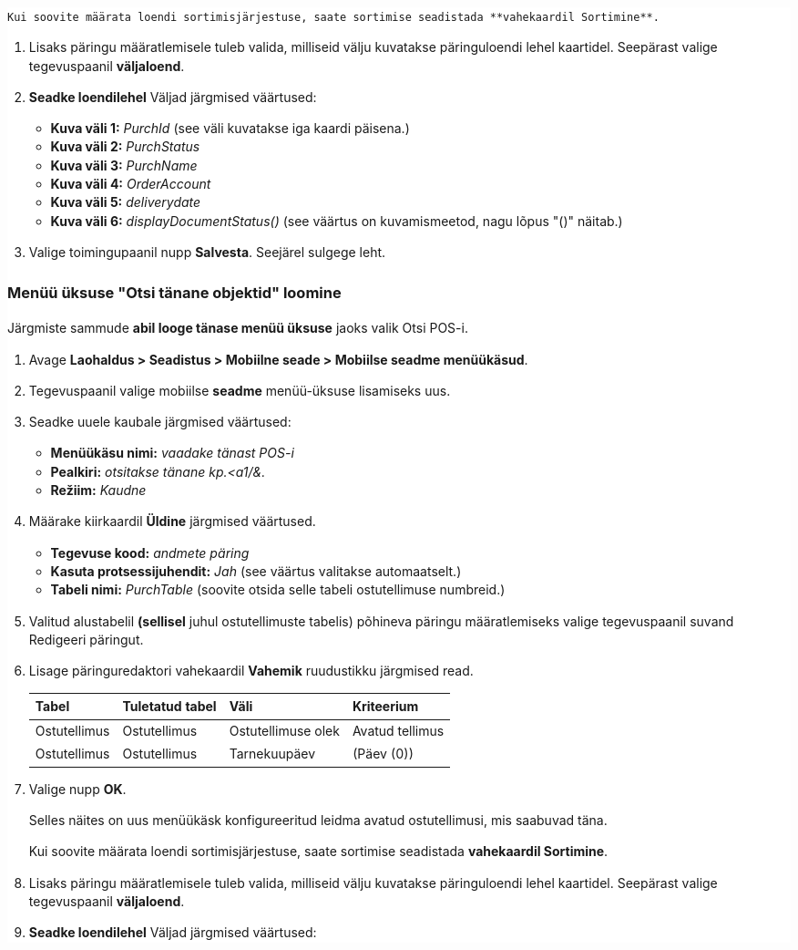     Kui soovite määrata loendi sortimisjärjestuse, saate sortimise seadistada **vahekaardil Sortimine**.

1. Lisaks päringu määratlemisele tuleb valida, milliseid välju kuvatakse päringuloendi lehel kaartidel. Seepärast valige tegevuspaanil **väljaloend**.
1. **Seadke loendilehel** Väljad järgmised väärtused:

    - **Kuva väli 1:** *PurchId* (see väli kuvatakse iga kaardi päisena.)
    - **Kuva väli 2:** *PurchStatus*
    - **Kuva väli 3:** *PurchName*
    - **Kuva väli 4:** *OrderAccount*
    - **Kuva väli 5:** *deliverydate*
    - **Kuva väli 6:** *displayDocumentStatus()* (see väärtus on kuvamismeetod, nagu lõpus "()" näitab.)

1. Valige toimingupaanil nupp **Salvesta**. Seejärel sulgege leht.

### <a name="create-the-look-up-pos-for-today-menu-item"></a>Menüü üksuse "Otsi tänane objektid" loomine

Järgmiste sammude **abil looge tänase menüü üksuse** jaoks valik Otsi POS-i.

1. Avage **Laohaldus \> Seadistus \> Mobiilne seade \> Mobiilse seadme menüükäsud**.
1. Tegevuspaanil valige mobiilse **seadme** menüü-üksuse lisamiseks uus.
1. Seadke uuele kaubale järgmised väärtused:

    - **Menüükäsu nimi:** *vaadake tänast POS-i*
    - **Pealkiri:** *otsitakse tänane kp.<a1/&.*
    - **Režiim:** *Kaudne*

1. Määrake kiirkaardil **Üldine** järgmised väärtused.

    - **Tegevuse kood:** *andmete päring*
    - **Kasuta protsessijuhendit:** *Jah* (see väärtus valitakse automaatselt.)
    - **Tabeli nimi:** *PurchTable* (soovite otsida selle tabeli ostutellimuse numbreid.)

1. Valitud alustabelil **(sellisel** juhul ostutellimuste tabelis) põhineva päringu määratlemiseks valige tegevuspaanil suvand Redigeeri päringut.
1. Lisage päringuredaktori vahekaardil **Vahemik** ruudustikku järgmised read.

    | Tabel | Tuletatud tabel | Väli | Kriteerium |
    |---|---|---|---|
    | Ostutellimus | Ostutellimus | Ostutellimuse olek | Avatud tellimus |
    | Ostutellimus | Ostutellimus | Tarnekuupäev | (Päev (0)) |

1. Valige nupp **OK**.

    Selles näites on uus menüükäsk konfigureeritud leidma avatud ostutellimusi, mis saabuvad täna.

    Kui soovite määrata loendi sortimisjärjestuse, saate sortimise seadistada **vahekaardil Sortimine**.

1. Lisaks päringu määratlemisele tuleb valida, milliseid välju kuvatakse päringuloendi lehel kaartidel. Seepärast valige tegevuspaanil **väljaloend**.
1. **Seadke loendilehel** Väljad järgmised väärtused:
